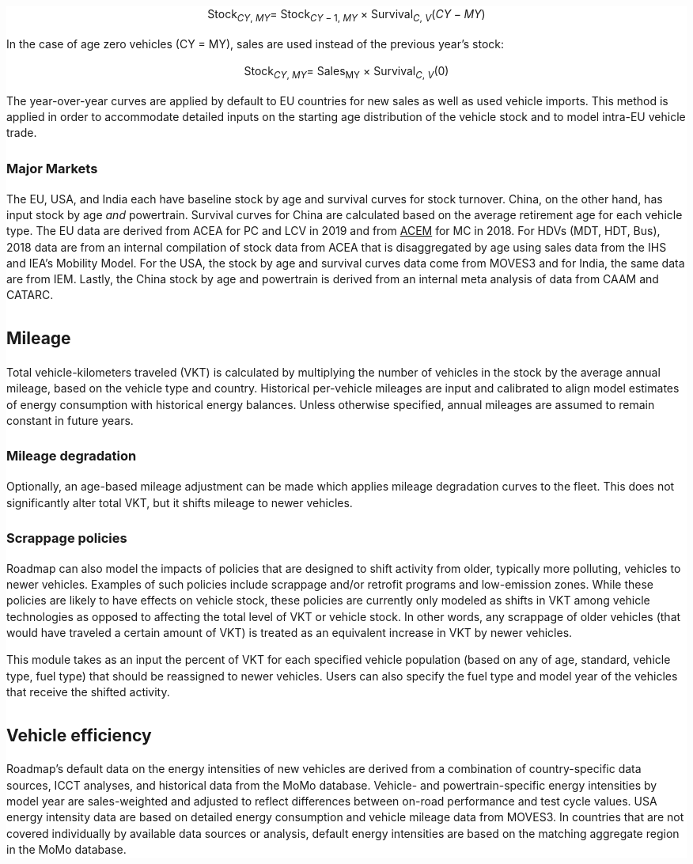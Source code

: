 $$\text{Stock}_{CY,\ MY} = \ \text{Stock}_{CY - 1,\ MY}\  \times \ \text{Survival}_{C,\ V}(CY - MY)$$

In the case of age zero vehicles (CY = MY), sales are used instead of the previous year’s stock:

$$\text{Stock}_{CY,\ MY} = \ \text{Sales}_{\text{MY}}\  \times \ \text{Survival}_{C,\ V}(0)$$

The year-over-year curves are applied by default to EU countries for new sales as well as used vehicle imports. This method is applied in order to accommodate detailed inputs on the starting age distribution of the vehicle stock and to model intra-EU vehicle trade.

### Major Markets

The EU, USA, and India each have baseline stock by age and survival curves for stock turnover. China, on the other hand, has input stock by age *and* powertrain. Survival curves for China are calculated based on the average retirement age for each vehicle type. The EU data are derived from ACEA for PC and LCV in 2019 and from [ACEM](https://www.acem.eu/market-data) for MC in 2018. For HDVs (MDT, HDT, Bus), 2018 data are from an internal compilation of stock data from ACEA that is disaggregated by age using sales data from the IHS and IEA’s Mobility Model. For the USA, the stock by age and survival curves data come from MOVES3 and for India, the same data are from IEM. Lastly, the China stock by age and powertrain is derived from an internal meta analysis of data from CAAM and CATARC.

## Mileage
Total vehicle-kilometers traveled (VKT) is calculated by multiplying the number of vehicles in the stock by the average annual mileage, based on the vehicle type and country. Historical per-vehicle mileages are input and calibrated to align model estimates of energy consumption with historical energy balances. Unless otherwise specified, annual mileages are assumed to remain constant in future years.

### Mileage degradation

Optionally, an age-based mileage adjustment can be made which applies mileage degradation curves to the fleet. This does not significantly alter total VKT, but it shifts mileage to newer vehicles.

### Scrappage policies

Roadmap can also model the impacts of policies that are designed to shift activity from older, typically more polluting, vehicles to newer vehicles. Examples of such policies include scrappage and/or retrofit programs and low-emission zones. While these policies are likely to have effects on vehicle stock, these policies are currently only modeled as shifts in VKT among vehicle technologies as opposed to affecting the total level of VKT or vehicle stock. In other words, any scrappage of older vehicles (that would have traveled a certain amount of VKT) is treated as an equivalent increase in VKT by newer vehicles.

This module takes as an input the percent of VKT for each specified vehicle population (based on any of age, standard, vehicle type, fuel type) that should be reassigned to newer vehicles. Users can also specify the fuel type and model year of the vehicles that receive the shifted activity.

## Vehicle efficiency
Roadmap’s default data on the energy intensities of new vehicles are derived from a combination of country-specific data sources, ICCT analyses, and historical data from the MoMo database. Vehicle- and powertrain-specific energy intensities by model year are sales-weighted and adjusted to reflect differences between on-road performance and test cycle values. USA energy intensity data are based on detailed energy consumption and vehicle mileage data from MOVES3. In countries that are not covered individually by available data sources or analysis, default energy intensities are based on the matching aggregate region in the MoMo database.
